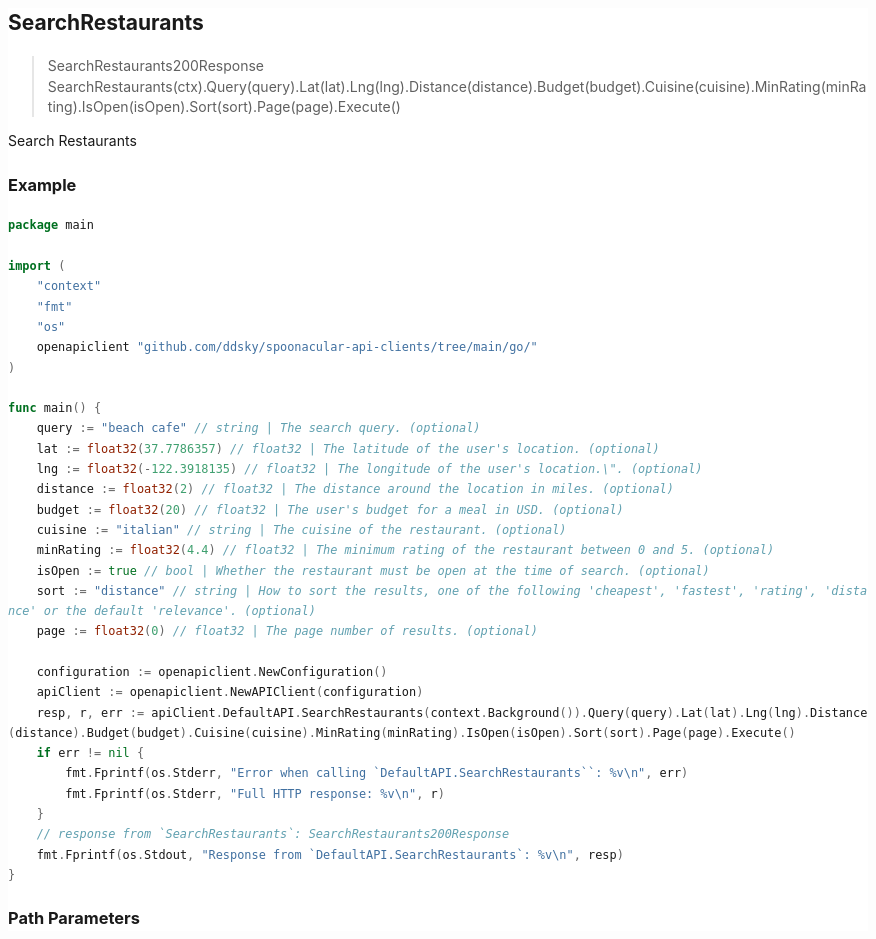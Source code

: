 
## SearchRestaurants

> SearchRestaurants200Response SearchRestaurants(ctx).Query(query).Lat(lat).Lng(lng).Distance(distance).Budget(budget).Cuisine(cuisine).MinRating(minRating).IsOpen(isOpen).Sort(sort).Page(page).Execute()

Search Restaurants



### Example

```go
package main

import (
	"context"
	"fmt"
	"os"
	openapiclient "github.com/ddsky/spoonacular-api-clients/tree/main/go/"
)

func main() {
	query := "beach cafe" // string | The search query. (optional)
	lat := float32(37.7786357) // float32 | The latitude of the user's location. (optional)
	lng := float32(-122.3918135) // float32 | The longitude of the user's location.\". (optional)
	distance := float32(2) // float32 | The distance around the location in miles. (optional)
	budget := float32(20) // float32 | The user's budget for a meal in USD. (optional)
	cuisine := "italian" // string | The cuisine of the restaurant. (optional)
	minRating := float32(4.4) // float32 | The minimum rating of the restaurant between 0 and 5. (optional)
	isOpen := true // bool | Whether the restaurant must be open at the time of search. (optional)
	sort := "distance" // string | How to sort the results, one of the following 'cheapest', 'fastest', 'rating', 'distance' or the default 'relevance'. (optional)
	page := float32(0) // float32 | The page number of results. (optional)

	configuration := openapiclient.NewConfiguration()
	apiClient := openapiclient.NewAPIClient(configuration)
	resp, r, err := apiClient.DefaultAPI.SearchRestaurants(context.Background()).Query(query).Lat(lat).Lng(lng).Distance(distance).Budget(budget).Cuisine(cuisine).MinRating(minRating).IsOpen(isOpen).Sort(sort).Page(page).Execute()
	if err != nil {
		fmt.Fprintf(os.Stderr, "Error when calling `DefaultAPI.SearchRestaurants``: %v\n", err)
		fmt.Fprintf(os.Stderr, "Full HTTP response: %v\n", r)
	}
	// response from `SearchRestaurants`: SearchRestaurants200Response
	fmt.Fprintf(os.Stdout, "Response from `DefaultAPI.SearchRestaurants`: %v\n", resp)
}
```

### Path Parameters
